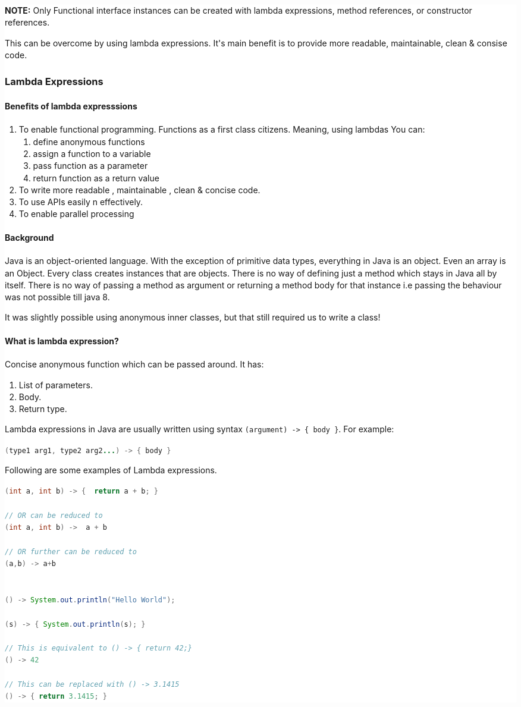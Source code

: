 __NOTE:__ Only Functional interface instances can be created with lambda expressions, method references, or constructor references.

This can be overcome by using lambda expressions. It's main benefit is to provide more readable, maintainable, clean & consise code.

### Lambda Expressions

#### Benefits of lambda expresssions

1. To enable functional programming.
    Functions as a first class citizens. Meaning, using lambdas You can:
    1. define anonymous functions
    2. assign a function to a variable
    3. pass function as a parameter
    4. return function as a return value
2. To write more readable , maintainable , clean & concise code.
3. To use APIs easily n effectively.
4. To enable parallel processing

#### Background

Java is an object-oriented language. With the exception of primitive data types, everything in Java is an object. Even an array is an Object. Every class creates instances that are objects. There is no way of defining just a method which stays in Java all by itself. There is no way of passing a method as argument or returning a method body for that instance i.e passing the behaviour was not possible till java 8.

It was slightly possible using anonymous inner classes, but that still required us to write a class!

#### What is lambda expression?

Concise anonymous function which can be passed around. It has:

1. List of parameters.
2. Body.
3. Return type.

Lambda expressions in Java are usually written using syntax `(argument) -> { body }`. For example:

```java
(type1 arg1, type2 arg2...) -> { body }
```

Following are some examples of Lambda expressions.

```java
(int a, int b) -> {  return a + b; }

// OR can be reduced to 
(int a, int b) ->  a + b

// OR further can be reduced to
(a,b) -> a+b
 

() -> System.out.println("Hello World");
 
(s) -> { System.out.println(s); }

// This is equivalent to () -> { return 42;} 
() -> 42
 
// This can be replaced with () -> 3.1415
() -> { return 3.1415; }
```
